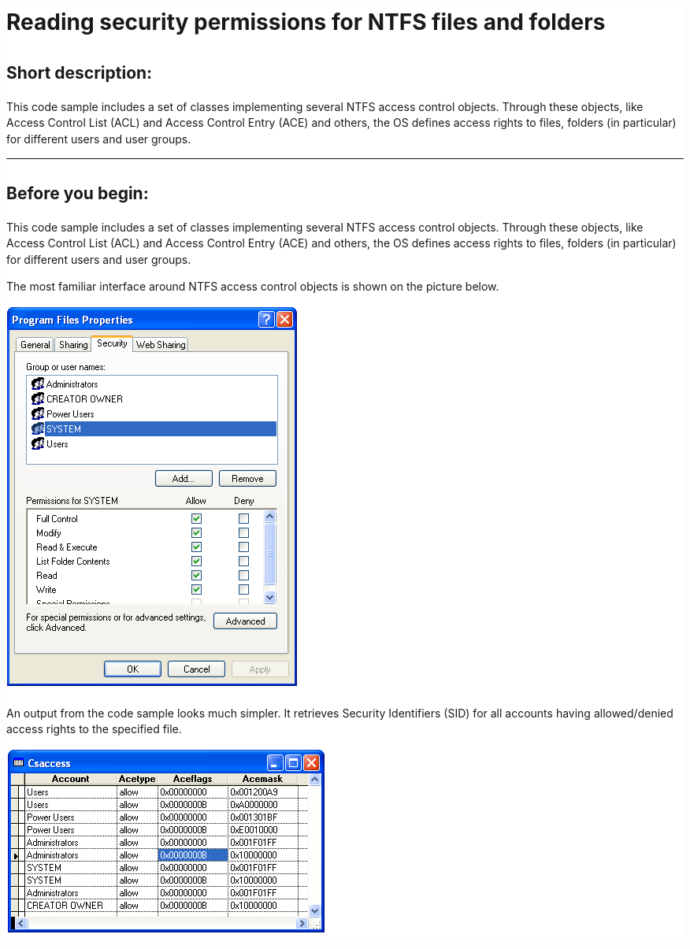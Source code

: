 <link rel="stylesheet" type="text/css" href="../css/win32api.css">  
<link rel="stylesheet" href="https://cdnjs.cloudflare.com/ajax/libs/font-awesome/4.7.0/css/font-awesome.min.css">

# Reading security permissions for NTFS files and folders

## Short description:
This code sample includes a set of classes implementing several NTFS access control objects. Through these objects, like Access Control List (ACL) and Access Control Entry (ACE) and others, the OS defines access rights to files, folders (in particular) for different users and user groups.  
***  


## Before you begin:
This code sample includes a set of classes implementing several NTFS access control objects. Through these objects, like Access Control List (ACL) and Access Control Entry (ACE) and others, the OS defines access rights to files, folders (in particular) for different users and user groups.  

The most familiar interface around NTFS access control objects is shown on the picture below.  

![](../images/ntfs_access1.png)  

An output from the code sample looks much simpler. It retrieves Security Identifiers (SID) for all accounts having allowed/denied access rights to the specified file.   

![](../images/ntfs_access2.png)  